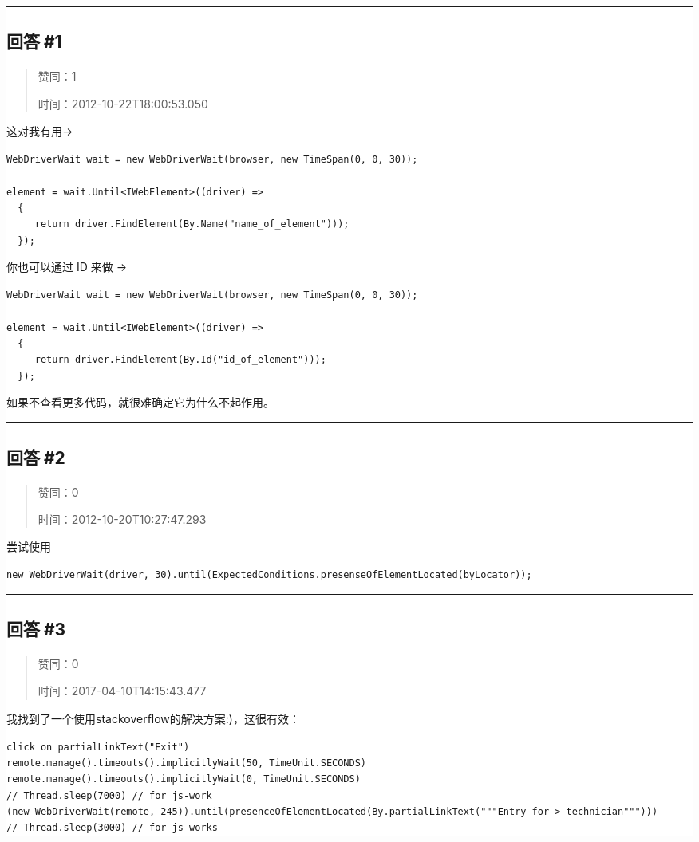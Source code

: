 * * *

## 回答 #1

> 赞同：1
> 
> 时间：2012-10-22T18:00:53.050

这对我有用->

```
WebDriverWait wait = new WebDriverWait(browser, new TimeSpan(0, 0, 30));

element = wait.Until<IWebElement>((driver) =>
  {
     return driver.FindElement(By.Name("name_of_element")));
  }); 
```

你也可以通过 ID 来做 ->

```
WebDriverWait wait = new WebDriverWait(browser, new TimeSpan(0, 0, 30));

element = wait.Until<IWebElement>((driver) =>
  {
     return driver.FindElement(By.Id("id_of_element")));
  }); 
```

如果不查看更多代码，就很难确定它为什么不起作用。

* * *

## 回答 #2

> 赞同：0
> 
> 时间：2012-10-20T10:27:47.293

尝试使用

```
new WebDriverWait(driver, 30).until(ExpectedConditions.presenseOfElementLocated(byLocator)); 
```

* * *

## 回答 #3

> 赞同：0
> 
> 时间：2017-04-10T14:15:43.477

我找到了一个使用stackoverflow的解决方案:)，这很有效：

```
click on partialLinkText("Exit")
remote.manage().timeouts().implicitlyWait(50, TimeUnit.SECONDS)
remote.manage().timeouts().implicitlyWait(0, TimeUnit.SECONDS)
// Thread.sleep(7000) // for js-work
(new WebDriverWait(remote, 245)).until(presenceOfElementLocated(By.partialLinkText("""Entry for > technician""")))
// Thread.sleep(3000) // for js-works 
```
